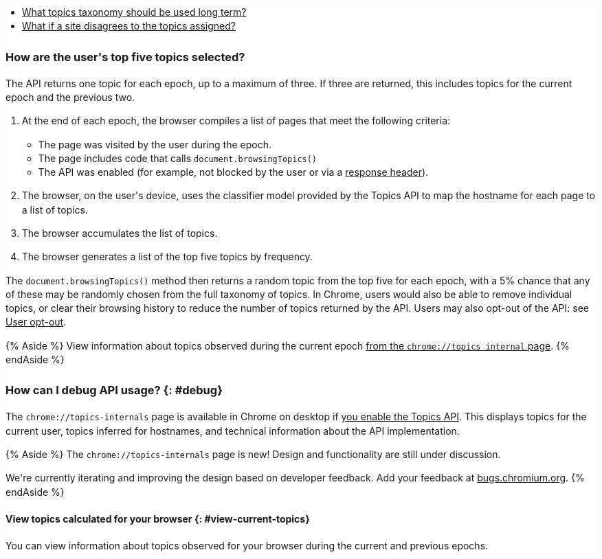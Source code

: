 * [What topics taxonomy should be used long term?](https://github.com/patcg-individual-drafts/topics/issues/3)
* [What if a site disagrees to the topics assigned?](https://github.com/patcg-individual-drafts/topics/issues/2)

### How are the user's top five topics selected?

The API returns one topic for each epoch, up to a maximum of three. If three are returned, this
includes topics for the current epoch and the previous two.

1. At the end of each epoch, the browser compiles a list of pages that meet the following
   criteria:
   - The page was visited by the user during the epoch.
   - The page includes code that calls `document.browsingTopics()`
   - The API was enabled (for example, not blocked by the user or via a [response
      header](https://developer.mozilla.org/docs/Web/HTTP/Headers/Feature-Policy)).

1. The browser, on the user's device, uses the classifier model provided by the Topics API to map
   the hostname for each page to a list of topics.
1. The browser accumulates the list of topics.
1. The browser generates a list of the top five topics by frequency.

The  `document.browsingTopics()` method then returns a random topic from the top five  for each
epoch, with a 5% chance that any of these may be randomly chosen from the full taxonomy of topics.
In Chrome, users would also be able to remove individual topics, or clear their browsing history to
reduce the number of topics returned by the API. Users may also opt-out of the API: see [User
opt-out](#opt-out).

{% Aside %}
View information about topics observed during the current epoch [from the `chrome://topics internal` page](#view-current-topics).
{% endAside %}

### How can I debug API usage? {: #debug}

The `chrome://topics-internals` page is available in Chrome on desktop if
[you enable the Topics API](/docs/privacy-sandbox/topics/#feature-flags).
This displays topics for the current user, topics inferred for hostnames, and technical information
about the API implementation.

{% Aside %}
The `chrome://topics-internals` page is new! Design and functionality are still under discussion.

We're currently iterating and improving the design based on developer feedback. Add your feedback at
[bugs.chromium.org](https://bugs.chromium.org/p/chromium/issues/entry?template=Defect+report+from+developer&components=Blink%3ETopicsAPI).
{% endAside %}

#### View topics calculated for your browser {: #view-current-topics}

You can view information about topics observed for your browser during the current and previous
epochs.
